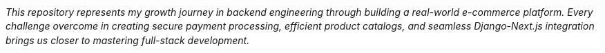 
*This repository represents my growth journey in backend engineering through building a real-world e-commerce platform. Every challenge overcome in creating secure payment processing, efficient product catalogs, and seamless Django-Next.js integration brings us closer to mastering full-stack development.*
